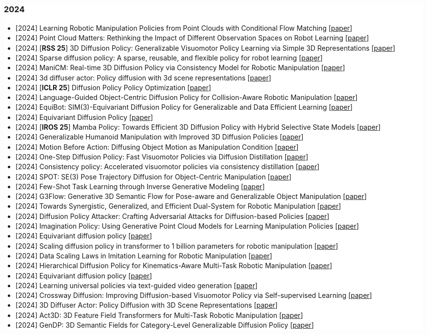 

### 2024

- [2024] Learning Robotic Manipulation Policies from Point Clouds with Conditional Flow Matching [[paper](https://arxiv.org/pdf/2409.07343)]
- [2024] Point Cloud Matters: Rethinking the Impact of Different Observation Spaces on Robot Learning [[paper](https://arxiv.org/abs/2402.02500)]
- [2024] [**RSS 25**] 3D Diffusion Policy: Generalizable Visuomotor Policy Learning via Simple 3D Representations [[paper](https://arxiv.org/pdf/2403.03954)]
- [2024] Sparse diffusion policy: A sparse, reusable, and flexible policy for robot learning [[paper](https://arxiv.org/pdf/2407.01531)]
- [2024] ManiCM: Real-time 3D Diffusion Policy via Consistency Model for Robotic Manipulation [[paper](https://arxiv.org/pdf/2406.01586)]
- [2024] 3d diffuser actor: Policy diffusion with 3d scene representations [[paper](https://arxiv.org/pdf/2402.10885)]
- [2024] [**ICLR 25**] Diffusion Policy Policy Optimization [[paper](https://arxiv.org/pdf/2409.00588)]
- [2024] Language-Guided Object-Centric Diffusion Policy for Collision-Aware Robotic Manipulation [[paper](https://arxiv.org/pdf/2407.00451)]
- [2024] EquiBot: SIM(3)-Equivariant Diffusion Policy for Generalizable and Data Efficient Learning [[paper](https://arxiv.org/pdf/2407.01479)]
- [2024] Equivariant Diffusion Policy [[paper](https://arxiv.org/pdf/2407.01812)]
- [2024] [**IROS 25**] Mamba Policy: Towards Efficient 3D Diffusion Policy with Hybrid Selective State Models [[paper](https://arxiv.org/pdf/2409.07163)]
- [2024] Generalizable Humanoid Manipulation with Improved 3D Diffusion Policies [[paper](https://arxiv.org/pdf/2410.10803)]
- [2024] Motion Before Action: Diffusing Object Motion as Manipulation Condition [[paper](https://arxiv.org/pdf/2411.09658)]
- [2024] One-Step Diffusion Policy: Fast Visuomotor Policies via Diffusion Distillation [[paper](https://arxiv.org/pdf/2410.21257)]
- [2024] Consistency policy: Accelerated visuomotor policies via consistency distillation [[paper](https://arxiv.org/pdf/2405.07503)]
- [2024] SPOT: SE(3) Pose Trajectory Diffusion for Object-Centric Manipulation [[paper](https://arxiv.org/pdf/2411.00965)]
- [2024] Few-Shot Task Learning through Inverse Generative Modeling [[paper](https://arxiv.org/pdf/2411.04987)]
- [2024] G3Flow: Generative 3D Semantic Flow for Pose-aware and Generalizable Object Manipulation [[paper](https://arxiv.org/pdf/2411.18369)]
- [2024] Towards Synergistic, Generalized, and Efficient Dual-System for Robotic Manipulation [[paper](https://arxiv.org/pdf/2410.08001)]
- [2024] Diffusion Policy Attacker: Crafting Adversarial Attacks for Diffusion-based Policies [[paper](https://arxiv.org/pdf/2405.19424)]
- [2024] Imagination Policy: Using Generative Point Cloud Models for Learning Manipulation Policies [[paper](https://arxiv.org/pdf/2406.11740)]
- [2024] Equivariant diffusion policy [[paper](https://arxiv.org/pdf/2407.01812)]
- [2024] Scaling diffusion policy in transformer to 1 billion parameters for robotic manipulation [[paper](https://arxiv.org/pdf/2409.14411)]
- [2024] Data Scaling Laws in Imitation Learning for Robotic Manipulation [[paper](https://arxiv.org/pdf/2410.18647)]
- [2024] Hierarchical Diffusion Policy for Kinematics-Aware Multi-Task Robotic Manipulation [[paper](https://openaccess.thecvf.com/content/CVPR2024/papers/Ma_Hierarchical_Diffusion_Policy_for_Kinematics-Aware_Multi-Task_Robotic_Manipulation_CVPR_2024_paper.pdf)]
- [2024] Equivariant diffusion policy [[paper](https://arxiv.org/pdf/2407.01812)]
- [2024] Learning universal policies via text-guided video generation [[paper](https://proceedings.neurips.cc/paper_files/paper/2023/file/1d5b9233ad716a43be5c0d3023cb82d0-Paper-Conference.pdf)]
- [2024] Crossway Diffusion: Improving Diffusion-based Visuomotor Policy via Self-supervised Learning [[paper](https://arxiv.org/pdf/2307.01849)]
- [2024] 3D Diffuser Actor: Policy Diffusion with 3D Scene Representations [[paper](https://arxiv.org/pdf/2402.10885)]
- [2024] Act3D: 3D Feature Field Transformers for Multi-Task Robotic Manipulation [[paper](https://arxiv.org/pdf/2306.17817)]
- [2024] GenDP: 3D Semantic Fields for Category-Level Generalizable Diffusion Policy [[paper](https://arxiv.org/pdf/2410.17488)]